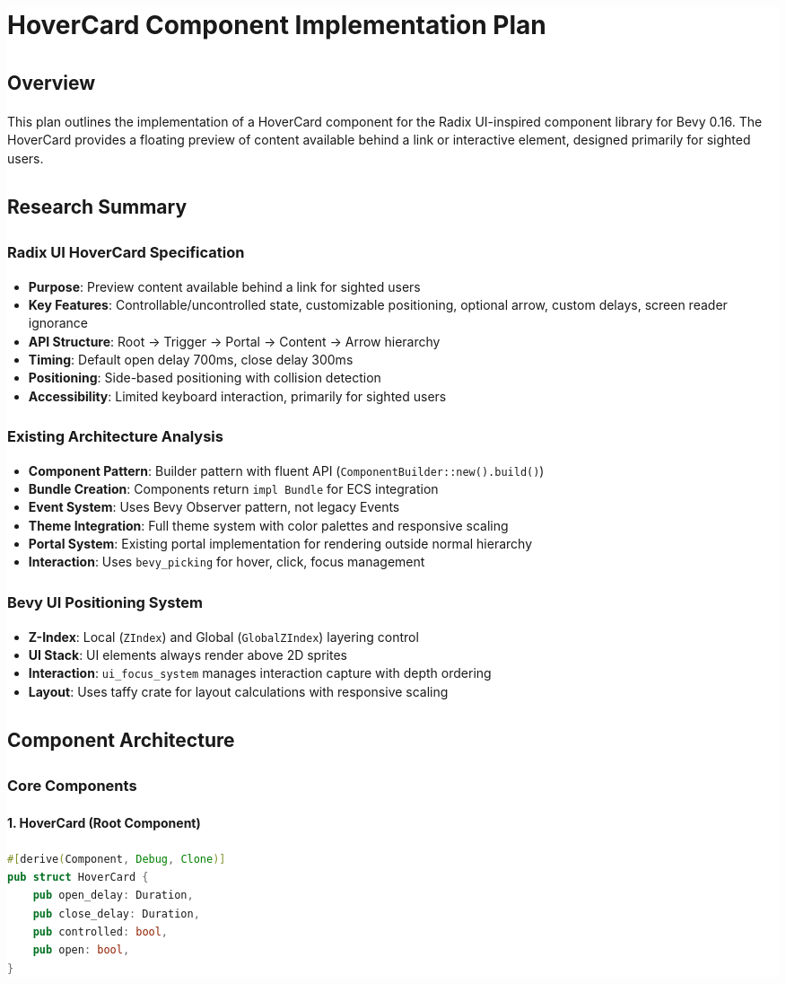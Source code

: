 # HoverCard Component Implementation Plan

## Overview

This plan outlines the implementation of a HoverCard component for the Radix UI-inspired component library for Bevy 0.16. The HoverCard provides a floating preview of content available behind a link or interactive element, designed primarily for sighted users.

## Research Summary

### Radix UI HoverCard Specification
- **Purpose**: Preview content available behind a link for sighted users
- **Key Features**: Controllable/uncontrolled state, customizable positioning, optional arrow, custom delays, screen reader ignorance
- **API Structure**: Root → Trigger → Portal → Content → Arrow hierarchy
- **Timing**: Default open delay 700ms, close delay 300ms
- **Positioning**: Side-based positioning with collision detection
- **Accessibility**: Limited keyboard interaction, primarily for sighted users

### Existing Architecture Analysis
- **Component Pattern**: Builder pattern with fluent API (`ComponentBuilder::new().build()`)
- **Bundle Creation**: Components return `impl Bundle` for ECS integration
- **Event System**: Uses Bevy Observer pattern, not legacy Events
- **Theme Integration**: Full theme system with color palettes and responsive scaling
- **Portal System**: Existing portal implementation for rendering outside normal hierarchy
- **Interaction**: Uses `bevy_picking` for hover, click, focus management

### Bevy UI Positioning System
- **Z-Index**: Local (`ZIndex`) and Global (`GlobalZIndex`) layering control
- **UI Stack**: UI elements always render above 2D sprites
- **Interaction**: `ui_focus_system` manages interaction capture with depth ordering
- **Layout**: Uses taffy crate for layout calculations with responsive scaling

## Component Architecture

### Core Components

#### 1. HoverCard (Root Component)
```rust
#[derive(Component, Debug, Clone)]
pub struct HoverCard {
    pub open_delay: Duration,
    pub close_delay: Duration,
    pub controlled: bool,
    pub open: bool,
}
```
